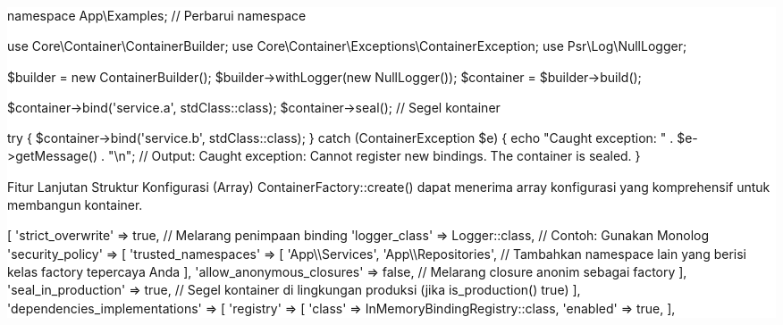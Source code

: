 namespace App\Examples; // Perbarui namespace

use Core\Container\ContainerBuilder;
use Core\Container\Exceptions\ContainerException;
use Psr\Log\NullLogger;

$builder = new ContainerBuilder();
$builder->withLogger(new NullLogger());
$container = $builder->build();

$container->bind('service.a', stdClass::class);
$container->seal(); // Segel kontainer

try {
    $container->bind('service.b', stdClass::class);
} catch (ContainerException $e) {
    echo "Caught exception: " . $e->getMessage() . "\n";
    // Output: Caught exception: Cannot register new bindings. The container is sealed.
}

Fitur Lanjutan
Struktur Konfigurasi (Array)
ContainerFactory::create() dapat menerima array konfigurasi yang komprehensif untuk membangun kontainer.
<?php

// src/config/container.php
// Pastikan semua kelas yang direferensikan dalam konfigurasi ini ada dan di-autoload.

use Core\Container\AllowAllPolicy;
use Core\Container\InMemoryBindingRegistry;
use Core\Container\DefaultMonitoring;
use Core\Container\DefaultEventDispatcher;
use Core\Container\DefaultSnapshotManager;
use Core\Container\DefaultSecretManager;
use Core\Container\DefaultContextManager;
use Core\Container\DefaultDocGenerator;
use Monolog\Logger;
use Monolog\Handler\StreamHandler;
use Psr\Container\ContainerInterface;

// Asumsi kelas-kelas ini ada di namespace App\
// namespace App\Repositories; class UserRepository {}
// namespace App\Services; class StripeGateway {}
// namespace App\Services; class PayPalGateway {}
// namespace App\Decorators; class CachedUserRepository {}
// namespace App\Rules; class NoDirectServiceInstantiationRule {}
// namespace App\Rules; class RepositoryMustImplementInterfaceRule {}

return [
    'core_settings' => [
        'strict_overwrite' => true, // Melarang penimpaan binding
        'logger_class' => Logger::class, // Contoh: Gunakan Monolog
        'security_policy' => [
            'trusted_namespaces' => [
                'App\\Services',
                'App\\Repositories',
                // Tambahkan namespace lain yang berisi kelas factory tepercaya Anda
            ],
            'allow_anonymous_closures' => false, // Melarang closure anonim sebagai factory
        ],
        'seal_in_production' => true, // Segel kontainer di lingkungan produksi (jika is_production() true)
    ],
    'dependencies_implementations' => [
        'registry' => [
            'class' => InMemoryBindingRegistry::class,
            'enabled' => true,
        ],
